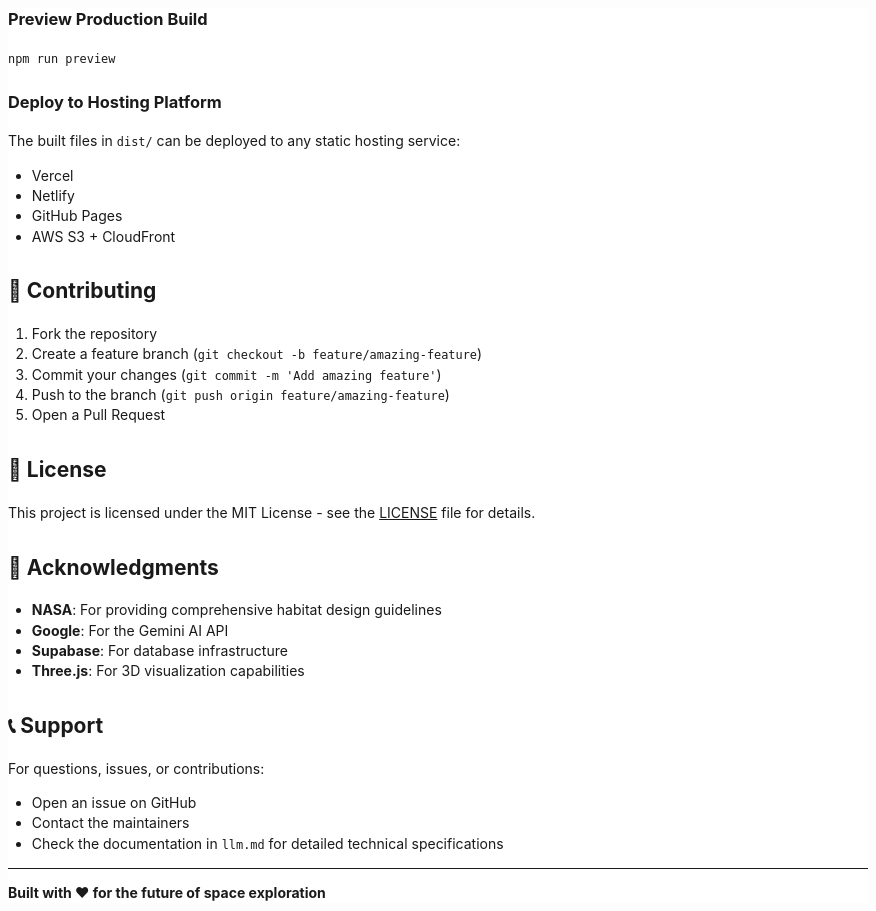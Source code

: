 ### Preview Production Build
```bash
npm run preview
```

### Deploy to Hosting Platform
The built files in `dist/` can be deployed to any static hosting service:
- Vercel
- Netlify
- GitHub Pages
- AWS S3 + CloudFront

## 🤝 Contributing

1. Fork the repository
2. Create a feature branch (`git checkout -b feature/amazing-feature`)
3. Commit your changes (`git commit -m 'Add amazing feature'`)
4. Push to the branch (`git push origin feature/amazing-feature`)
5. Open a Pull Request

## 📄 License

This project is licensed under the MIT License - see the [LICENSE](LICENSE) file for details.

## 🙏 Acknowledgments

- **NASA**: For providing comprehensive habitat design guidelines
- **Google**: For the Gemini AI API
- **Supabase**: For database infrastructure
- **Three.js**: For 3D visualization capabilities

## 📞 Support

For questions, issues, or contributions:
- Open an issue on GitHub
- Contact the maintainers
- Check the documentation in `llm.md` for detailed technical specifications

---

**Built with ❤️ for the future of space exploration**
